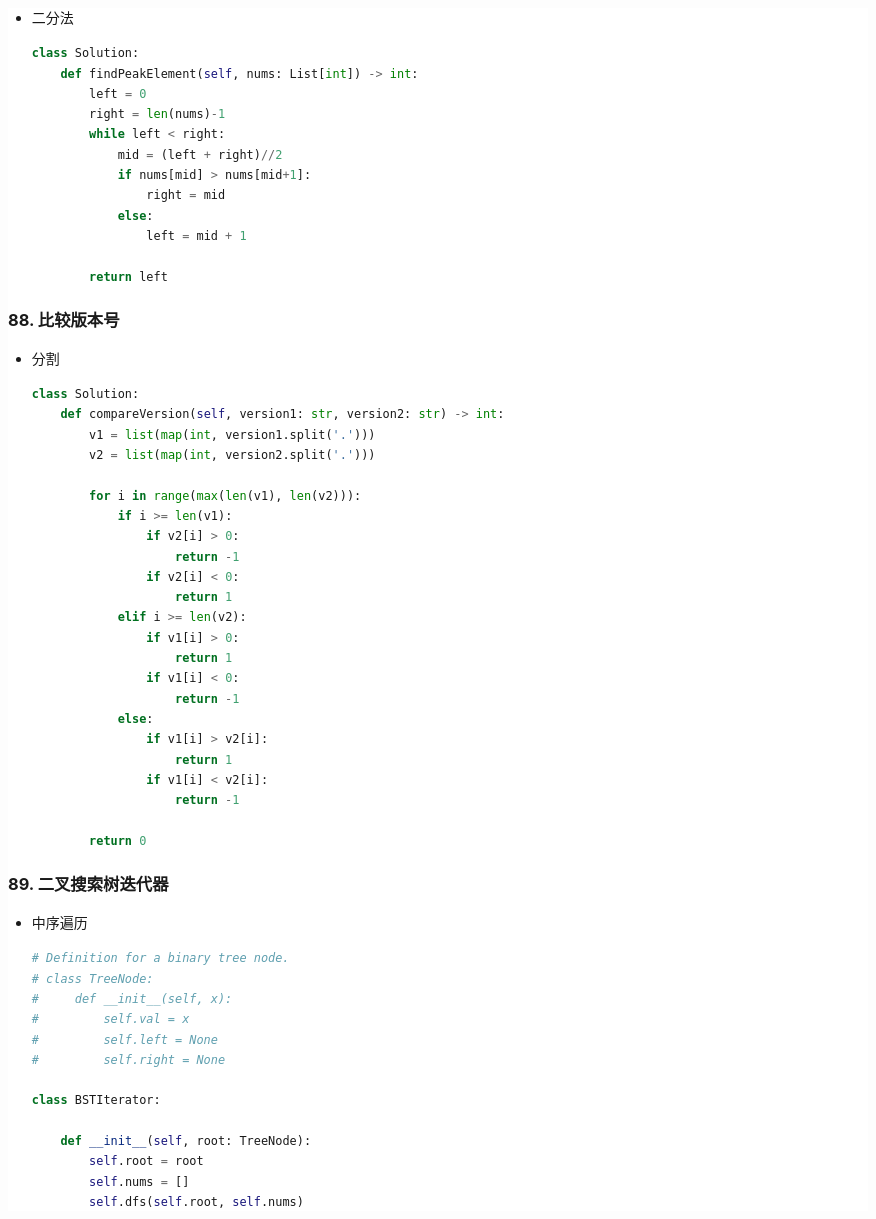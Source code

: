 * 二分法

  ```python
  class Solution:
      def findPeakElement(self, nums: List[int]) -> int:
          left = 0
          right = len(nums)-1
          while left < right:
              mid = (left + right)//2
              if nums[mid] > nums[mid+1]:
                  right = mid
              else:
                  left = mid + 1
  
          return left
  ```

  

### 88. 比较版本号

* 分割

  ```python
  class Solution:
      def compareVersion(self, version1: str, version2: str) -> int:
          v1 = list(map(int, version1.split('.')))
          v2 = list(map(int, version2.split('.')))
  
          for i in range(max(len(v1), len(v2))):
              if i >= len(v1):
                  if v2[i] > 0:
                      return -1
                  if v2[i] < 0:
                      return 1
              elif i >= len(v2):
                  if v1[i] > 0:
                      return 1
                  if v1[i] < 0:
                      return -1
              else:
                  if v1[i] > v2[i]:
                      return 1
                  if v1[i] < v2[i]:
                      return -1
  
          return 0
  ```

### 89. 二叉搜索树迭代器

* 中序遍历

  ```python
  # Definition for a binary tree node.
  # class TreeNode:
  #     def __init__(self, x):
  #         self.val = x
  #         self.left = None
  #         self.right = None
  
  class BSTIterator:
  
      def __init__(self, root: TreeNode):
          self.root = root
          self.nums = []
          self.dfs(self.root, self.nums)
  ```